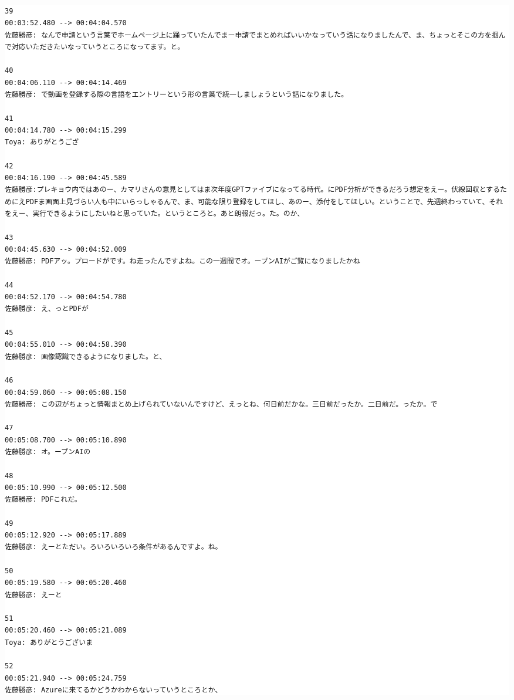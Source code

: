     39
    00:03:52.480 --> 00:04:04.570
    佐藤勝彦: なんで申請という言葉でホームページ上に踊っていたんでまー申請でまとめればいいかなっていう話になりましたんで、ま、ちょっとそこの方を掴んで対応いただきたいなっていうところになってます。と。
    
    40
    00:04:06.110 --> 00:04:14.469
    佐藤勝彦: で動画を登録する際の言語をエントリーという形の言葉で統一しましょうという話になりました。
    
    41
    00:04:14.780 --> 00:04:15.299
    Toya: ありがとうござ
    
    42
    00:04:16.190 --> 00:04:45.589
    佐藤勝彦:プレキョウ内ではあのー、カマリさんの意見としてはま次年度GPTファイブになってる時代。にPDF分析ができるだろう想定をえー。伏線回収とするためにえPDFま画面上見づらい人も中にいらっしゃるんで、ま、可能な限り登録をしてほし、あのー、添付をしてほしい。ということで、先週終わっていて、それをえー、実行できるようにしたいねと思っていた。というところと。あと朗報だっ。た。のか、
    
    43
    00:04:45.630 --> 00:04:52.009
    佐藤勝彦: PDFアッ。プロードがです。ね走ったんですよね。この一週間でオ。ープンAIがご覧になりましたかね
    
    44
    00:04:52.170 --> 00:04:54.780
    佐藤勝彦: え、っとPDFが
    
    45
    00:04:55.010 --> 00:04:58.390
    佐藤勝彦: 画像認識できるようになりました。と、
    
    46
    00:04:59.060 --> 00:05:08.150
    佐藤勝彦: この辺がちょっと情報まとめ上げられていないんですけど、えっとね、何日前だかな。三日前だったか。二日前だ。ったか。で
    
    47
    00:05:08.700 --> 00:05:10.890
    佐藤勝彦: オ。ープンAIの
    
    48
    00:05:10.990 --> 00:05:12.500
    佐藤勝彦: PDFこれだ。
    
    49
    00:05:12.920 --> 00:05:17.889
    佐藤勝彦: えーとただい。ろいろいろいろ条件があるんですよ。ね。
    
    50
    00:05:19.580 --> 00:05:20.460
    佐藤勝彦: えーと
    
    51
    00:05:20.460 --> 00:05:21.089
    Toya: ありがとうございま
    
    52
    00:05:21.940 --> 00:05:24.759
    佐藤勝彦: Azureに来てるかどうかわからないっていうところとか、
    
